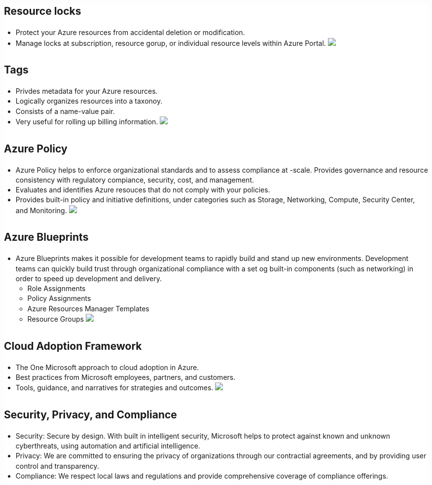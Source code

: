 
## Resource locks
* Protect your Azure resources from accidental deletion or modification.
* Manage locks at subscription, resource gorup, or individual resource levels within Azure Portal.
![](https://i.imgur.com/NPT13D9.png)


## Tags
* Privdes metadata for your Azure resources.
* Logically organizes resources into a taxonoy.
* Consists of a name-value pair.
* Very useful for rolling up billing information.
![](https://i.imgur.com/K37jozh.png)


## Azure Policy
* Azure Policy helps to enforce organizational standards and to assess compliance at -scale. Provides governance and resource consistency with regulatory compiance, security, cost, and management.
* Evaluates and identifies Azure resouces that do not comply with your policies.
* Provides built-in policy and initiative definitions, under categories such as Storage, Networking, Compute, Security Center, and Monitoring.
![](https://i.imgur.com/NZ2WoOo.png)


## Azure Blueprints
* Azure Blueprints makes it possible for development teams to rapidly build and stand up new environments. Development teams can quickly build trust through organizational compliance with a set og built-in components (such as networking) in order to speed up development and delivery.
    * Role Assignments
    * Policy Assignments
    * Azure Resources Manager Templates
    * Resource Groups
![](https://i.imgur.com/m8XdWbf.png)


## Cloud Adoption Framework
* The One Microsoft approach to cloud adoption in Azure.
* Best practices from Microsoft employees, partners, and customers.
* Tools, guidance, and narratives for strategies and outcomes.
![](https://i.imgur.com/palxowp.png)


## Security, Privacy, and Compliance
* Security: Secure by design. With built in intelligent security, Microsoft helps to protect against known and unknown cyberthreats, using automation and artificial intelligence.
* Privacy: We are committed to ensuring the privacy of organizations through our contractial agreements, and by providing user control and transparency.
* Compliance: We respect local laws and regulations and provide comprehensive coverage of compliance offerings.
